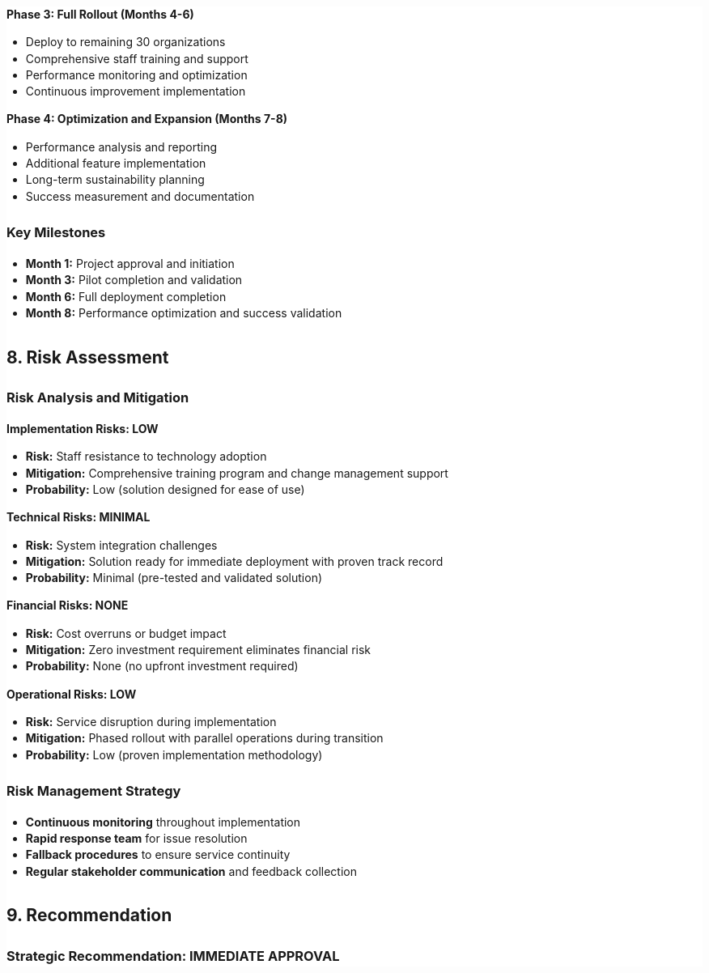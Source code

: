 **Phase 3: Full Rollout (Months 4-6)**
- Deploy to remaining 30 organizations
- Comprehensive staff training and support
- Performance monitoring and optimization
- Continuous improvement implementation

**Phase 4: Optimization and Expansion (Months 7-8)**
- Performance analysis and reporting
- Additional feature implementation
- Long-term sustainability planning
- Success measurement and documentation

### Key Milestones
- **Month 1:** Project approval and initiation
- **Month 3:** Pilot completion and validation
- **Month 6:** Full deployment completion
- **Month 8:** Performance optimization and success validation

## 8. Risk Assessment

### Risk Analysis and Mitigation

**Implementation Risks: LOW**
- **Risk:** Staff resistance to technology adoption
- **Mitigation:** Comprehensive training program and change management support
- **Probability:** Low (solution designed for ease of use)

**Technical Risks: MINIMAL**
- **Risk:** System integration challenges
- **Mitigation:** Solution ready for immediate deployment with proven track record
- **Probability:** Minimal (pre-tested and validated solution)

**Financial Risks: NONE**
- **Risk:** Cost overruns or budget impact
- **Mitigation:** Zero investment requirement eliminates financial risk
- **Probability:** None (no upfront investment required)

**Operational Risks: LOW**
- **Risk:** Service disruption during implementation
- **Mitigation:** Phased rollout with parallel operations during transition
- **Probability:** Low (proven implementation methodology)

### Risk Management Strategy
- **Continuous monitoring** throughout implementation
- **Rapid response team** for issue resolution
- **Fallback procedures** to ensure service continuity
- **Regular stakeholder communication** and feedback collection

## 9. Recommendation

### Strategic Recommendation: IMMEDIATE APPROVAL
